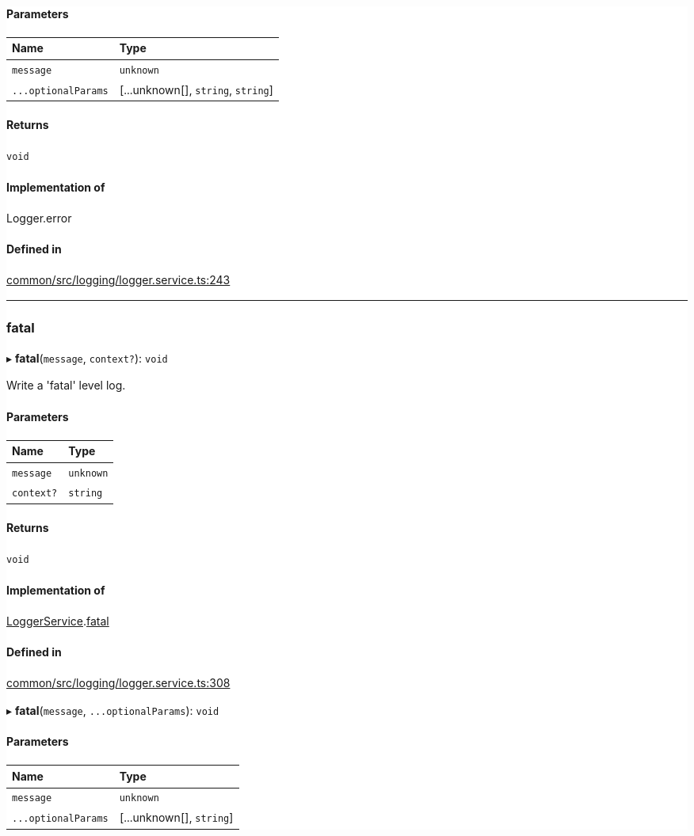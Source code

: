 #### Parameters

| Name | Type |
| :------ | :------ |
| `message` | `unknown` |
| `...optionalParams` | [...unknown[], `string`, `string`] |

#### Returns

`void`

#### Implementation of

Logger.error

#### Defined in

[common/src/logging/logger.service.ts:243](https://github.com/stefan-karlsson/node-typescript-libs/blob/ce60bbe73ce36e0b5fccc2c5118adf13eb5360b1/packages/common/src/logging/logger.service.ts#L243)

___

### fatal

▸ **fatal**(`message`, `context?`): `void`

Write a 'fatal' level log.

#### Parameters

| Name | Type |
| :------ | :------ |
| `message` | `unknown` |
| `context?` | `string` |

#### Returns

`void`

#### Implementation of

[LoggerService](../interfaces/aviene_common.LoggerService.md).[fatal](../interfaces/aviene_common.LoggerService.md#fatal)

#### Defined in

[common/src/logging/logger.service.ts:308](https://github.com/stefan-karlsson/node-typescript-libs/blob/ce60bbe73ce36e0b5fccc2c5118adf13eb5360b1/packages/common/src/logging/logger.service.ts#L308)

▸ **fatal**(`message`, `...optionalParams`): `void`

#### Parameters

| Name | Type |
| :------ | :------ |
| `message` | `unknown` |
| `...optionalParams` | [...unknown[], `string`] |
